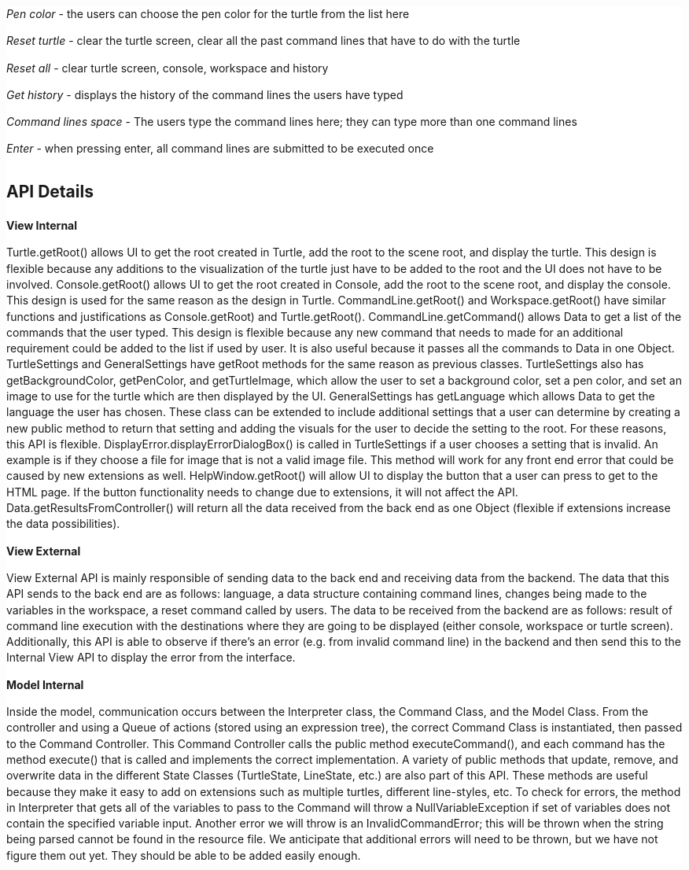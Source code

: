 *Pen color* - the users can choose the pen color for the turtle from the list here

*Reset turtle* - clear the turtle screen, clear all the past command lines that have to do with the turtle

*Reset all* - clear turtle screen, console, workspace and history

*Get history* -  displays the history of the command lines the users have typed

*Command lines space* - The users type the command lines here; they can type more than one command lines

*Enter* - when pressing enter, all command lines are submitted to be executed once


## API Details

**View Internal**

Turtle.getRoot() allows UI to get the root created in Turtle, add the root to the scene root, and display the turtle. This design is flexible because any additions to the visualization of the turtle just have to be added to the root and the UI does not have to be involved. Console.getRoot() allows UI to get the root created in Console, add the root to the scene root, and display the console. This design is used for the same reason as the design in Turtle. CommandLine.getRoot() and Workspace.getRoot() have similar functions and justifications as Console.getRoot) and Turtle.getRoot(). CommandLine.getCommand() allows Data to get a list of the commands that the user typed. This design is flexible because any new command that needs to made for an additional requirement could be added to the list if used by user. It is also useful because it passes all the commands to Data in one Object. TurtleSettings and GeneralSettings have getRoot methods for the same reason as previous classes. TurtleSettings also has getBackgroundColor, getPenColor, and getTurtleImage, which allow the user to set a background color, set a pen color, and set an image to use for the turtle which are then displayed by the UI. GeneralSettings has getLanguage which allows Data to get the language the user has chosen. These class can be extended to include additional settings that a user can determine by creating a new public method to return that setting and adding the visuals for the user to decide the setting to the root. For these reasons, this API is flexible. DisplayError.displayErrorDialogBox() is called in TurtleSettings if a user chooses a setting that is invalid. An example is if they choose a file for image that is not a valid image file. This method will work for any front end error that could be caused by new extensions as well. HelpWindow.getRoot() will allow UI to display the button that a user can press to get to the HTML page. If the button functionality needs to change due to extensions, it will not affect the API. Data.getResultsFromController() will return all the data received from the back end as one Object (flexible if extensions increase the data possibilities). 


**View External**

View External API is mainly responsible of sending data to the back end and receiving data from the backend. The data that this API sends to the back end are as follows: language, a data structure containing command lines, changes being made to the variables in the workspace, a reset command called by users. The data to be received from the backend are as follows: result of command line execution with the destinations where they are going to be displayed (either console, workspace or turtle screen). Additionally, this API is able to observe if there’s an error (e.g. from invalid command line) in the backend and then send this to the Internal View API to display the error from the interface. 


**Model Internal**

Inside the model, communication occurs between the Interpreter class, the Command Class, and the Model Class. From the controller and using a Queue of actions (stored using an expression tree), the correct Command Class is instantiated, then passed to the Command Controller. This Command Controller calls the public method executeCommand(), and each command has the method execute() that is called and implements the correct implementation.
A variety of public methods that update, remove, and overwrite data in the different State Classes (TurtleState, LineState, etc.) are also part of this API. These methods are useful because they make it easy to add on extensions such as multiple turtles, different line-styles, etc. 
To check for errors, the method in Interpreter that gets all of the variables to pass to the Command will throw a NullVariableException if set of variables does not contain the specified variable input. Another error we will throw is an InvalidCommandError; this will be thrown when the string being parsed cannot be found in the resource file. We anticipate that additional errors will need to be thrown, but we have not figure them out yet. They should be able to be added easily enough.
